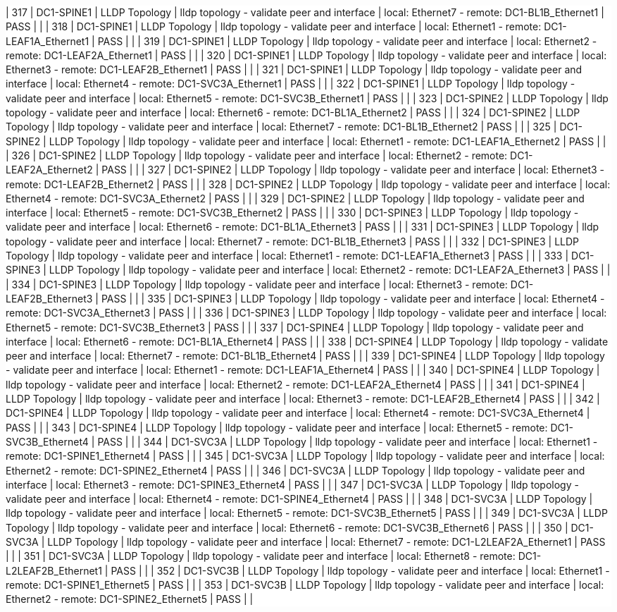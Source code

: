 | 317 | DC1-SPINE1 | LLDP Topology | lldp topology - validate peer and interface | local: Ethernet7 - remote: DC1-BL1B_Ethernet1 | PASS |  |
| 318 | DC1-SPINE1 | LLDP Topology | lldp topology - validate peer and interface | local: Ethernet1 - remote: DC1-LEAF1A_Ethernet1 | PASS |  |
| 319 | DC1-SPINE1 | LLDP Topology | lldp topology - validate peer and interface | local: Ethernet2 - remote: DC1-LEAF2A_Ethernet1 | PASS |  |
| 320 | DC1-SPINE1 | LLDP Topology | lldp topology - validate peer and interface | local: Ethernet3 - remote: DC1-LEAF2B_Ethernet1 | PASS |  |
| 321 | DC1-SPINE1 | LLDP Topology | lldp topology - validate peer and interface | local: Ethernet4 - remote: DC1-SVC3A_Ethernet1 | PASS |  |
| 322 | DC1-SPINE1 | LLDP Topology | lldp topology - validate peer and interface | local: Ethernet5 - remote: DC1-SVC3B_Ethernet1 | PASS |  |
| 323 | DC1-SPINE2 | LLDP Topology | lldp topology - validate peer and interface | local: Ethernet6 - remote: DC1-BL1A_Ethernet2 | PASS |  |
| 324 | DC1-SPINE2 | LLDP Topology | lldp topology - validate peer and interface | local: Ethernet7 - remote: DC1-BL1B_Ethernet2 | PASS |  |
| 325 | DC1-SPINE2 | LLDP Topology | lldp topology - validate peer and interface | local: Ethernet1 - remote: DC1-LEAF1A_Ethernet2 | PASS |  |
| 326 | DC1-SPINE2 | LLDP Topology | lldp topology - validate peer and interface | local: Ethernet2 - remote: DC1-LEAF2A_Ethernet2 | PASS |  |
| 327 | DC1-SPINE2 | LLDP Topology | lldp topology - validate peer and interface | local: Ethernet3 - remote: DC1-LEAF2B_Ethernet2 | PASS |  |
| 328 | DC1-SPINE2 | LLDP Topology | lldp topology - validate peer and interface | local: Ethernet4 - remote: DC1-SVC3A_Ethernet2 | PASS |  |
| 329 | DC1-SPINE2 | LLDP Topology | lldp topology - validate peer and interface | local: Ethernet5 - remote: DC1-SVC3B_Ethernet2 | PASS |  |
| 330 | DC1-SPINE3 | LLDP Topology | lldp topology - validate peer and interface | local: Ethernet6 - remote: DC1-BL1A_Ethernet3 | PASS |  |
| 331 | DC1-SPINE3 | LLDP Topology | lldp topology - validate peer and interface | local: Ethernet7 - remote: DC1-BL1B_Ethernet3 | PASS |  |
| 332 | DC1-SPINE3 | LLDP Topology | lldp topology - validate peer and interface | local: Ethernet1 - remote: DC1-LEAF1A_Ethernet3 | PASS |  |
| 333 | DC1-SPINE3 | LLDP Topology | lldp topology - validate peer and interface | local: Ethernet2 - remote: DC1-LEAF2A_Ethernet3 | PASS |  |
| 334 | DC1-SPINE3 | LLDP Topology | lldp topology - validate peer and interface | local: Ethernet3 - remote: DC1-LEAF2B_Ethernet3 | PASS |  |
| 335 | DC1-SPINE3 | LLDP Topology | lldp topology - validate peer and interface | local: Ethernet4 - remote: DC1-SVC3A_Ethernet3 | PASS |  |
| 336 | DC1-SPINE3 | LLDP Topology | lldp topology - validate peer and interface | local: Ethernet5 - remote: DC1-SVC3B_Ethernet3 | PASS |  |
| 337 | DC1-SPINE4 | LLDP Topology | lldp topology - validate peer and interface | local: Ethernet6 - remote: DC1-BL1A_Ethernet4 | PASS |  |
| 338 | DC1-SPINE4 | LLDP Topology | lldp topology - validate peer and interface | local: Ethernet7 - remote: DC1-BL1B_Ethernet4 | PASS |  |
| 339 | DC1-SPINE4 | LLDP Topology | lldp topology - validate peer and interface | local: Ethernet1 - remote: DC1-LEAF1A_Ethernet4 | PASS |  |
| 340 | DC1-SPINE4 | LLDP Topology | lldp topology - validate peer and interface | local: Ethernet2 - remote: DC1-LEAF2A_Ethernet4 | PASS |  |
| 341 | DC1-SPINE4 | LLDP Topology | lldp topology - validate peer and interface | local: Ethernet3 - remote: DC1-LEAF2B_Ethernet4 | PASS |  |
| 342 | DC1-SPINE4 | LLDP Topology | lldp topology - validate peer and interface | local: Ethernet4 - remote: DC1-SVC3A_Ethernet4 | PASS |  |
| 343 | DC1-SPINE4 | LLDP Topology | lldp topology - validate peer and interface | local: Ethernet5 - remote: DC1-SVC3B_Ethernet4 | PASS |  |
| 344 | DC1-SVC3A | LLDP Topology | lldp topology - validate peer and interface | local: Ethernet1 - remote: DC1-SPINE1_Ethernet4 | PASS |  |
| 345 | DC1-SVC3A | LLDP Topology | lldp topology - validate peer and interface | local: Ethernet2 - remote: DC1-SPINE2_Ethernet4 | PASS |  |
| 346 | DC1-SVC3A | LLDP Topology | lldp topology - validate peer and interface | local: Ethernet3 - remote: DC1-SPINE3_Ethernet4 | PASS |  |
| 347 | DC1-SVC3A | LLDP Topology | lldp topology - validate peer and interface | local: Ethernet4 - remote: DC1-SPINE4_Ethernet4 | PASS |  |
| 348 | DC1-SVC3A | LLDP Topology | lldp topology - validate peer and interface | local: Ethernet5 - remote: DC1-SVC3B_Ethernet5 | PASS |  |
| 349 | DC1-SVC3A | LLDP Topology | lldp topology - validate peer and interface | local: Ethernet6 - remote: DC1-SVC3B_Ethernet6 | PASS |  |
| 350 | DC1-SVC3A | LLDP Topology | lldp topology - validate peer and interface | local: Ethernet7 - remote: DC1-L2LEAF2A_Ethernet1 | PASS |  |
| 351 | DC1-SVC3A | LLDP Topology | lldp topology - validate peer and interface | local: Ethernet8 - remote: DC1-L2LEAF2B_Ethernet1 | PASS |  |
| 352 | DC1-SVC3B | LLDP Topology | lldp topology - validate peer and interface | local: Ethernet1 - remote: DC1-SPINE1_Ethernet5 | PASS |  |
| 353 | DC1-SVC3B | LLDP Topology | lldp topology - validate peer and interface | local: Ethernet2 - remote: DC1-SPINE2_Ethernet5 | PASS |  |